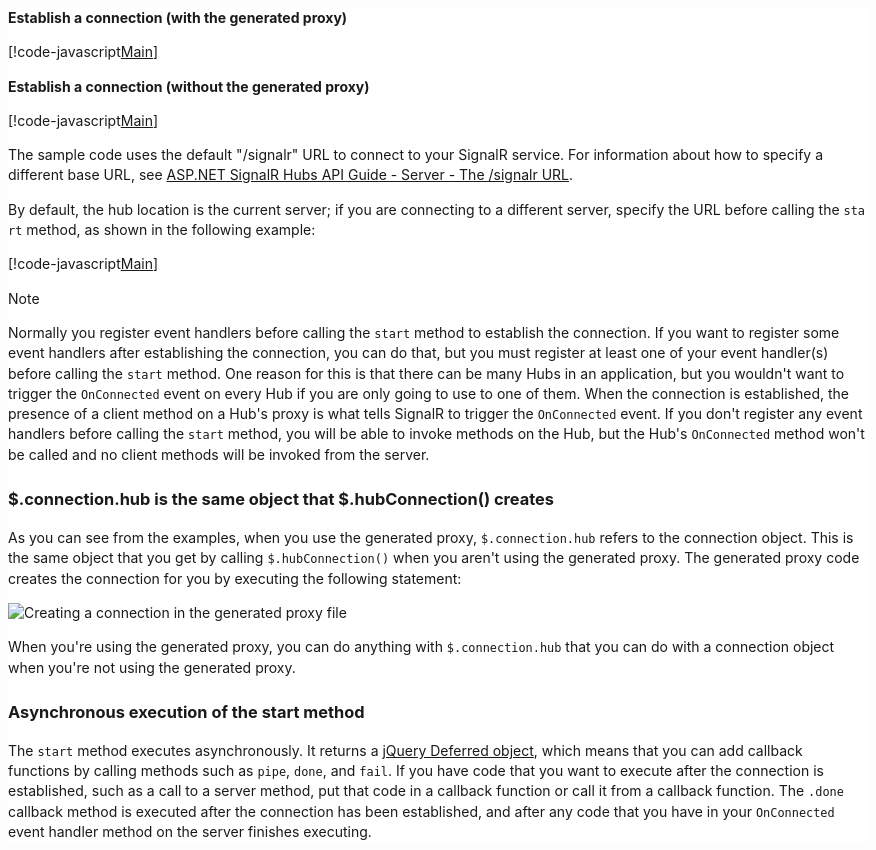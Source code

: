 <a id="nogenconnection"></a>

**Establish a connection (with the generated proxy)**

[!code-javascript[Main](hubs-api-guide-javascript-client/samples/sample8.js?highlight=5)]

**Establish a connection (without the generated proxy)**

[!code-javascript[Main](hubs-api-guide-javascript-client/samples/sample9.js?highlight=1,6)]

The sample code uses the default "/signalr" URL to connect to your SignalR service. For information about how to specify a different base URL, see [ASP.NET SignalR Hubs API Guide - Server - The /signalr URL](hubs-api-guide-server.md#signalrurl).

By default, the hub location is the current server; if you are connecting to a different server, specify the URL before calling the `start` method, as shown in the following example:

[!code-javascript[Main](hubs-api-guide-javascript-client/samples/sample10.js)]

> [!NOTE]
> Normally you register event handlers before calling the `start` method to establish the connection. If you want to register some event handlers after establishing the connection, you can do that, but you must register at least one of your event handler(s) before calling the `start` method. One reason for this is that there can be many Hubs in an application, but you wouldn't want to trigger the `OnConnected` event on every Hub if you are only going to use to one of them. When the connection is established, the presence of a client method on a Hub's proxy is what tells SignalR to trigger the `OnConnected` event. If you don't register any event handlers before calling the `start` method, you will be able to invoke methods on the Hub, but the Hub's `OnConnected` method won't be called and no client methods will be invoked from the server.

<a id="connequivalence"></a>

### $.connection.hub is the same object that $.hubConnection() creates

As you can see from the examples, when you use the generated proxy, `$.connection.hub` refers to the connection object. This is the same object that you get by calling `$.hubConnection()` when you aren't using the generated proxy. The generated proxy code creates the connection for you by executing the following statement:

![Creating a connection in the generated proxy file](hubs-api-guide-javascript-client/_static/image3.png)

When you're using the generated proxy, you can do anything with `$.connection.hub` that you can do with a connection object when you're not using the generated proxy.

<a id="asyncstart"></a>

### Asynchronous execution of the start method

The `start` method executes asynchronously. It returns a [jQuery Deferred object](http://api.jquery.com/category/deferred-object/), which means that you can add callback functions by calling methods such as `pipe`, `done`, and `fail`. If you have code that you want to execute after the connection is established, such as a call to a server method, put that code in a callback function or call it from a callback function. The `.done` callback method is executed after the connection has been established, and after any code that you have in your `OnConnected` event handler method on the server finishes executing.
